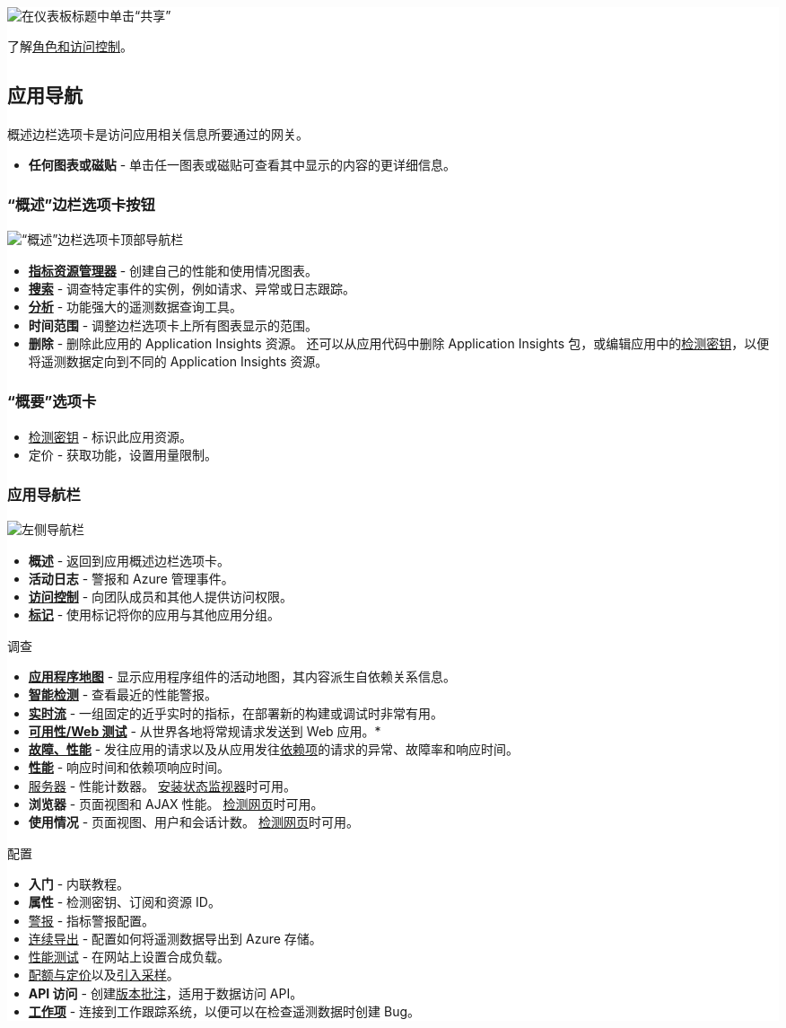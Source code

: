 ![在仪表板标题中单击“共享”](./media/app-insights-dashboards/41.png)

了解[角色和访问控制](app-insights-resources-roles-access-control.md)。

## <a name="app-navigation"></a>应用导航
概述边栏选项卡是访问应用相关信息所要通过的网关。

* **任何图表或磁贴** - 单击任一图表或磁贴可查看其中显示的内容的更详细信息。

### <a name="overview-blade-buttons"></a>“概述”边栏选项卡按钮
![“概述”边栏选项卡顶部导航栏](./media/app-insights-dashboards/app-overview-top-nav.png)

* [**指标资源管理器**](app-insights-metrics-explorer.md) - 创建自己的性能和使用情况图表。
* [**搜索**](app-insights-diagnostic-search.md) - 调查特定事件的实例，例如请求、异常或日志跟踪。
* [**分析**](app-insights-analytics.md) - 功能强大的遥测数据查询工具。
* **时间范围** - 调整边栏选项卡上所有图表显示的范围。
* **删除** - 删除此应用的 Application Insights 资源。 还可以从应用代码中删除 Application Insights 包，或编辑应用中的[检测密钥](app-insights-create-new-resource.md#copy-the-instrumentation-key)，以便将遥测数据定向到不同的 Application Insights 资源。

### <a name="essentials-tab"></a>“概要”选项卡
* [检测密钥](app-insights-create-new-resource.md#copy-the-instrumentation-key) - 标识此应用资源。
* 定价 - 获取功能，设置用量限制。

### <a name="app-navigation-bar"></a>应用导航栏
![左侧导航栏](./media/app-insights-dashboards/app-left-nav-bar.png)

* **概述** - 返回到应用概述边栏选项卡。
* **活动日志** - 警报和 Azure 管理事件。
* [**访问控制**](app-insights-resources-roles-access-control.md) - 向团队成员和其他人提供访问权限。
* [**标记**](../azure-resource-manager/resource-group-using-tags.md) - 使用标记将你的应用与其他应用分组。

调查

* [**应用程序地图**](app-insights-app-map.md) - 显示应用程序组件的活动地图，其内容派生自依赖关系信息。
* [**智能检测**](app-insights-proactive-diagnostics.md) - 查看最近的性能警报。
* [**实时流**](app-insights-live-stream.md) - 一组固定的近乎实时的指标，在部署新的构建或调试时非常有用。
* [**可用性/Web 测试**](app-insights-monitor-web-app-availability.md) - 从世界各地将常规请求发送到 Web 应用。*
* [**故障、性能**](app-insights-web-monitor-performance.md) - 发往应用的请求以及从应用发往[依赖项](app-insights-asp-net-dependencies.md)的请求的异常、故障率和响应时间。
* [**性能**](app-insights-web-monitor-performance.md) - 响应时间和依赖项响应时间。
* [服务器](app-insights-web-monitor-performance.md) - 性能计数器。 [安装状态监视器](app-insights-monitor-performance-live-website-now.md)时可用。
* **浏览器** - 页面视图和 AJAX 性能。 [检测网页](app-insights-javascript.md)时可用。
* **使用情况** - 页面视图、用户和会话计数。 [检测网页](app-insights-javascript.md)时可用。

配置

* **入门** - 内联教程。
* **属性** - 检测密钥、订阅和资源 ID。
* [警报](app-insights-alerts.md) - 指标警报配置。
* [连续导出](app-insights-export-telemetry.md) - 配置如何将遥测数据导出到 Azure 存储。
* [性能测试](app-insights-monitor-web-app-availability.md#performance-tests) - 在网站上设置合成负载。
* [配额与定价](app-insights-pricing.md)以及[引入采样](app-insights-sampling.md)。
* **API 访问** - 创建[版本批注](app-insights-annotations.md)，适用于数据访问 API。
* [**工作项**](app-insights-diagnostic-search.md#create-work-item) - 连接到工作跟踪系统，以便可以在检查遥测数据时创建 Bug。
